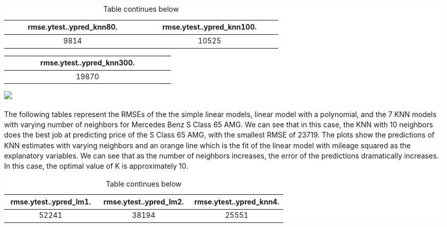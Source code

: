 <table style="width:75%;">
<caption>Table continues below</caption>
<colgroup>
<col width="37%" />
<col width="37%" />
</colgroup>
<thead>
<tr class="header">
<th align="center">rmse.ytest..ypred_knn80.</th>
<th align="center">rmse.ytest..ypred_knn100.</th>
</tr>
</thead>
<tbody>
<tr class="odd">
<td align="center">9814</td>
<td align="center">10525</td>
</tr>
</tbody>
</table>

<table style="width:38%;">
<colgroup>
<col width="37%" />
</colgroup>
<thead>
<tr class="header">
<th align="center">rmse.ytest..ypred_knn300.</th>
</tr>
</thead>
<tbody>
<tr class="odd">
<td align="center">19870</td>
</tr>
</tbody>
</table>

![](Exercise_1_-_Data_Mining_files/figure-markdown_github/unnamed-chunk-15-1.png)

The following tables represent the RMSEs of the the simple linear models, linear model with a polynomial, and the 7 KNN models with varying number of neighbors for Mercedes Benz S Class 65 AMG. We can see that in this case, the KNN with 10 neighbors does the best job at predicting price of the S Class 65 AMG, with the smallest RMSE of 23719. The plots show the predictions of KNN estimates with varying neighbors and an orange line which is the fit of the linear model with mileage squared as the explanatory variables. We can see that as the number of neighbors increases, the error of the predictions dramatically increases. In this case, the optimal value of K is approximately 10.

<table>
<caption>Table continues below</caption>
<colgroup>
<col width="33%" />
<col width="33%" />
<col width="33%" />
</colgroup>
<thead>
<tr class="header">
<th align="center">rmse.ytest..ypred_lm1.</th>
<th align="center">rmse.ytest..ypred_lm2.</th>
<th align="center">rmse.ytest..ypred_knn4.</th>
</tr>
</thead>
<tbody>
<tr class="odd">
<td align="center">52241</td>
<td align="center">38194</td>
<td align="center">25551</td>